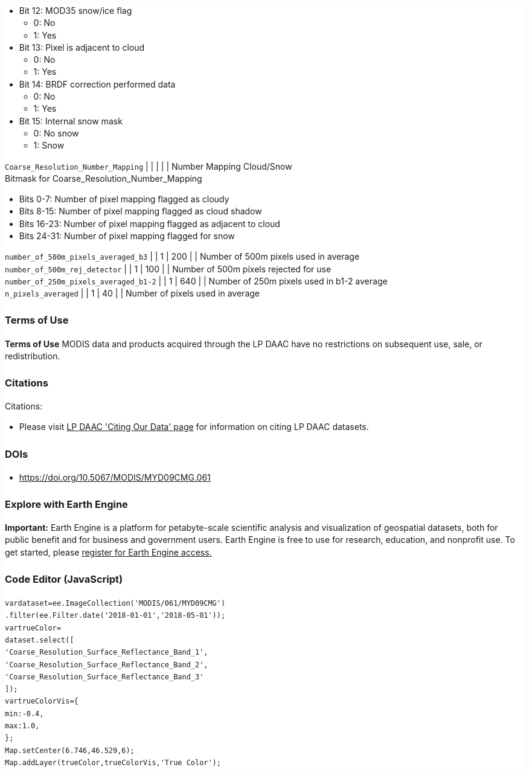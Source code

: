   * Bit 12: MOD35 snow/ice flag 
    * 0: No
    * 1: Yes
  * Bit 13: Pixel is adjacent to cloud 
    * 0: No
    * 1: Yes
  * Bit 14: BRDF correction performed data 
    * 0: No
    * 1: Yes
  * Bit 15: Internal snow mask 
    * 0: No snow
    * 1: Snow

  
`Coarse_Resolution_Number_Mapping` |  |  |  |  | Number Mapping Cloud/Snow  
Bitmask for Coarse_Resolution_Number_Mapping
  * Bits 0-7: Number of pixel mapping flagged as cloudy 
  * Bits 8-15: Number of pixel mapping flagged as cloud shadow 
  * Bits 16-23: Number of pixel mapping flagged as adjacent to cloud 
  * Bits 24-31: Number of pixel mapping flagged for snow 

  
`number_of_500m_pixels_averaged_b3` |  |  1  |  200  |  | Number of 500m pixels used in average  
`number_of_500m_rej_detector` |  |  1  |  100  |  | Number of 500m pixels rejected for use  
`number_of_250m_pixels_averaged_b1-2` |  |  1  |  640  |  | Number of 250m pixels used in b1-2 average  
`n_pixels_averaged` |  |  1  |  40  |  | Number of pixels used in average  
### Terms of Use
**Terms of Use**
MODIS data and products acquired through the LP DAAC have no restrictions on subsequent use, sale, or redistribution.
### Citations
Citations:
  * Please visit [LP DAAC 'Citing Our Data' page](https://lpdaac.usgs.gov/citing_our_data) for information on citing LP DAAC datasets.


### DOIs
  * [ https://doi.org/10.5067/MODIS/MYD09CMG.061 ](https://doi.org/10.5067/MODIS/MYD09CMG.061)


### Explore with Earth Engine
**Important:** Earth Engine is a platform for petabyte-scale scientific analysis and visualization of geospatial datasets, both for public benefit and for business and government users. Earth Engine is free to use for research, education, and nonprofit use. To get started, please [register for Earth Engine access.](https://console.cloud.google.com/earth-engine)
### Code Editor (JavaScript)
```
vardataset=ee.ImageCollection('MODIS/061/MYD09CMG')
.filter(ee.Filter.date('2018-01-01','2018-05-01'));
vartrueColor=
dataset.select([
'Coarse_Resolution_Surface_Reflectance_Band_1',
'Coarse_Resolution_Surface_Reflectance_Band_2',
'Coarse_Resolution_Surface_Reflectance_Band_3'
]);
vartrueColorVis={
min:-0.4,
max:1.0,
};
Map.setCenter(6.746,46.529,6);
Map.addLayer(trueColor,trueColorVis,'True Color');
```